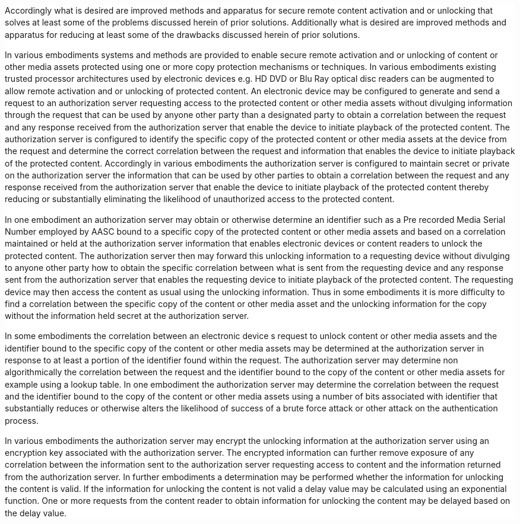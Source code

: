 Accordingly what is desired are improved methods and apparatus for secure remote content activation and or unlocking that solves at least some of the problems discussed herein of prior solutions. Additionally what is desired are improved methods and apparatus for reducing at least some of the drawbacks discussed herein of prior solutions.

In various embodiments systems and methods are provided to enable secure remote activation and or unlocking of content or other media assets protected using one or more copy protection mechanisms or techniques. In various embodiments existing trusted processor architectures used by electronic devices e.g. HD DVD or Blu Ray optical disc readers can be augmented to allow remote activation and or unlocking of protected content. An electronic device may be configured to generate and send a request to an authorization server requesting access to the protected content or other media assets without divulging information through the request that can be used by anyone other party than a designated party to obtain a correlation between the request and any response received from the authorization server that enable the device to initiate playback of the protected content. The authorization server is configured to identify the specific copy of the protected content or other media assets at the device from the request and determine the correct correlation between the request and information that enables the device to initiate playback of the protected content. Accordingly in various embodiments the authorization server is configured to maintain secret or private on the authorization server the information that can be used by other parties to obtain a correlation between the request and any response received from the authorization server that enable the device to initiate playback of the protected content thereby reducing or substantially eliminating the likelihood of unauthorized access to the protected content.

In one embodiment an authorization server may obtain or otherwise determine an identifier such as a Pre recorded Media Serial Number employed by AASC bound to a specific copy of the protected content or other media assets and based on a correlation maintained or held at the authorization server information that enables electronic devices or content readers to unlock the protected content. The authorization server then may forward this unlocking information to a requesting device without divulging to anyone other party how to obtain the specific correlation between what is sent from the requesting device and any response sent from the authorization server that enables the requesting device to initiate playback of the protected content. The requesting device may then access the content as usual using the unlocking information. Thus in some embodiments it is more difficulty to find a correlation between the specific copy of the content or other media asset and the unlocking information for the copy without the information held secret at the authorization server.

In some embodiments the correlation between an electronic device s request to unlock content or other media assets and the identifier bound to the specific copy of the content or other media assets may be determined at the authorization server in response to at least a portion of the identifier found within the request. The authorization server may determine non algorithmically the correlation between the request and the identifier bound to the copy of the content or other media assets for example using a lookup table. In one embodiment the authorization server may determine the correlation between the request and the identifier bound to the copy of the content or other media assets using a number of bits associated with identifier that substantially reduces or otherwise alters the likelihood of success of a brute force attack or other attack on the authentication process.

In various embodiments the authorization server may encrypt the unlocking information at the authorization server using an encryption key associated with the authorization server. The encrypted information can further remove exposure of any correlation between the information sent to the authorization server requesting access to content and the information returned from the authorization server. In further embodiments a determination may be performed whether the information for unlocking the content is valid. If the information for unlocking the content is not valid a delay value may be calculated using an exponential function. One or more requests from the content reader to obtain information for unlocking the content may be delayed based on the delay value.
